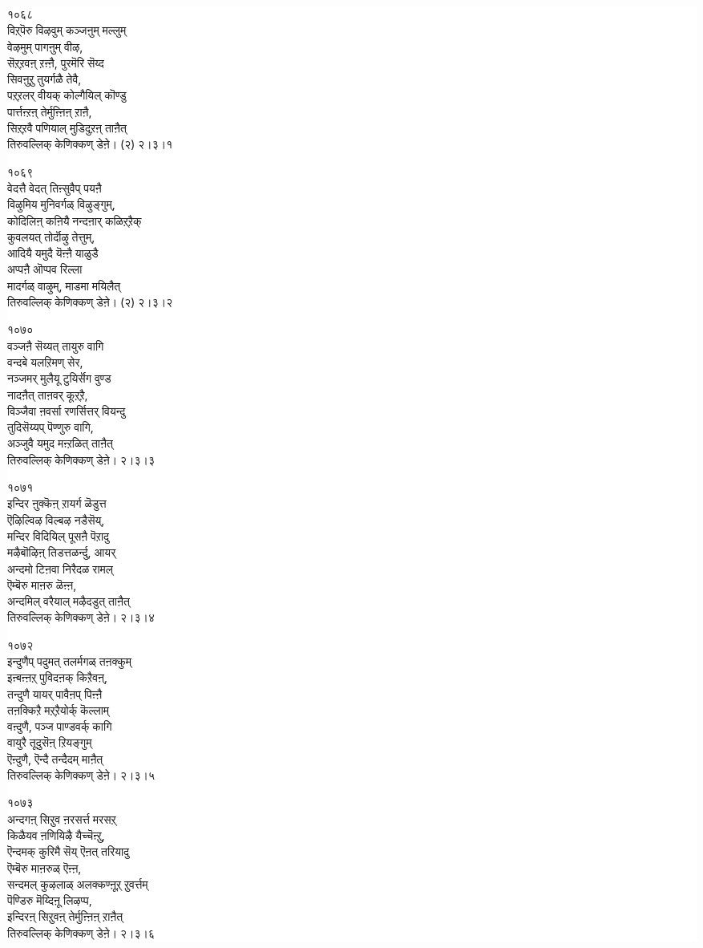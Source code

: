 १०६८   
विऱ्‌पॆरु विऴवुम् कञ्जऩुम् मल्लुम्  
वेऴमुम् पागऩुम् वीऴ,  
सॆऱ्‌ऱवऩ् ऱऩ्ऩै, पुरमॆरि सॆय्द  
सिवऩुऱु तुयर्गळै तेवै,  
पऱ्‌ऱलर् वीयक् कोल्गैयिल् कॊण्डु  
पार्त्तऩ्ऱऩ् तेर्मुऩ्ऩिऩ् ऱाऩै,  
सिऱ्‌ऱवै पणियाल् मुडिदुऱऩ् ताऩैत्  
तिरुवल्लिक् केणिक्कण् डेऩे। (२) २।३।१  
  
१०६९   
वेदत्तै वेदत् तिऩ्सुवैप् पयऩै  
विऴुमिय मुनिवर्गळ् विऴुङ्गुम्,  
कोदिलिऩ् कऩियै नन्दऩार् कळिऱ्‌ऱैक्  
कुवलयत् तोर्दॊऴु तेत्तुम्,  
आदियै यमुदै यॆऩ्ऩै याळुडै  
अप्पऩै ऒप्पव रिल्ला  
मादर्गळ् वाऴुम्, माडमा मयिलैत्  
तिरुवल्लिक् केणिक्कण् डेऩे। (२) २।३।२  
  
१०७०   
वञ्जऩै सॆय्यत् तायुरु वागि  
वन्दबे यलऱिमण् सेर,  
नञ्जमर् मुलैयू टुयिर्सॆग वुण्ड  
नादऩैत् ताऩवर् कूऱ्‌ऱै,  
विञ्जैवा ऩवर्सा रणर्सित्तर् वियन्दु  
तुदिसॆय्यप् पॆण्णुरु वागि,  
अञ्जुवै यमुद मऩ्ऱळित् ताऩैत्  
तिरुवल्लिक् केणिक्कण् डेऩे। २।३।३  
  
१०७१   
इन्दिर ऩुक्कॆऩ् ऱायर्ग ळॆडुत्त  
ऎऴिल्विऴ विल्बऴ नडैसॆय्,  
मन्दिर विदियिल् पूसऩै पॆऱादु  
मऴैबॊऴिऩ् तिडत्तळर्न्दु, आयर्  
अन्दमो टिऩवा निरैदळ रामल्  
ऎम्बॆरु माऩरु ळॆऩ्ऩ,  
अन्दमिल् वरैयाल् मऴैदडुत् ताऩैत्  
तिरुवल्लिक् केणिक्कण् डेऩे। २।३।४  
  
१०७२   
इन्दुणैप् पदुमत् तलर्मगळ् तऩक्कुम्  
इऩ्बऩ्ऩऱ्‌ पुविदऩक् किऱैवऩ्,  
तन्दुणै यायर् पावैऩप् पिऩ्ऩै  
तऩक्किऱै मऱ्‌ऱैयोर्क् कॆल्लाम्  
वऩ्दुणै, पञ्ज पाण्डवर्क् कागि  
वायुरै तूदुसॆऩ् ऱियङ्गुम्  
ऎऩ्दुणै, ऎन्दै तन्दैदम् माऩैत्  
तिरुवल्लिक् केणिक्कण् डेऩे। २।३।५  
  
१०७३   
अन्दगऩ् सिऱुव ऩरसर्त्त मरसऱ्‌  
किळैयव ऩणियिऴै यैच्चॆऩ्ऱु,  
ऎन्दमक् कुरिमै सॆय् ऎऩत् तरियादु  
ऎम्बॆरु माऩरुळ् ऎऩ्ऩ,  
सन्दमल् कुऴलाळ् अलक्कण्ऩूऱ्‌ ऱुवर्त्तम्  
पॆण्डिरु मॆय्दिऩू लिऴप्प,  
इन्दिरऩ् सिऱुवऩ् तेर्मुऩ्ऩिऩ् ऱाऩैत्  
तिरुवल्लिक् केणिक्कण् डेऩे। २।३।६  
  